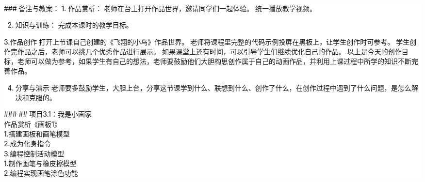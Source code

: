 <notes display="teacher">
### 备注与教案：
1. 作品赏析：
老师在台上打开作品世界，邀请同学们一起体验。
统一播放教学视频。

2. 知识与训练：
完成本课时的教学目标。

3.作品创作
打开上节课自己创建的《飞翔的小鸟》作品世界。
老师将课程里完整的代码示例投屏在黑板上，让学生创作时可参考。
学生创作完作品之后，老师可以挑几个优秀作品进行展示。
如果课堂上还有时间，可以引导学生们继续优化自己的作品。
以上是今天的创作目标，老师可以做为参考，如果学生有自己的想法，老师要鼓励他们大胆构思创作属于自己的动画作品，并利用上课过程中所学的知识不断完善作品。

4. 分享与演示
老师要多鼓励学生，大胆上台，分享这节课学到什么、联想到什么、创作了什么，在创作过程中遇到了什么问题，是怎么解决和克服的。
</notes>
<notes display="teacher">
### 



</notes>
## 项目3.1：我是小画家
<div class="left">
    <step value="1">
       作品赏析《画板1》<br/>
        <action type="explore" projectid="165042"/>
        <action type="dailyVideoLink" href="https://keepwork.com/official/tips/pbl/huaban_1" value="演示视频" />
        <action type="dailyVideo" id="" />
    </step>
</div>

<div class="right">
    <div class="mainwork">
        <step value="2">
            <action type="button" value="知识与训练" sendevent="globalStartLesson 1" projectid="162077"/>
            <div class="step_str">
                1.搭建画板和画笔模型<br/>
                2.成为化身指令<br/>
                3.编程控制活动模型<br/>
                </div> 
        </step>
        <step value="3">
            <action type="loadworld" value="作品创作"/>
            <div class="F1"> 
                1.制作画笔与橡皮擦模型 <br/>
                2.编程实现画笔涂色功能<br/>
            </div> 
        </step>
    </div>   
</div>
